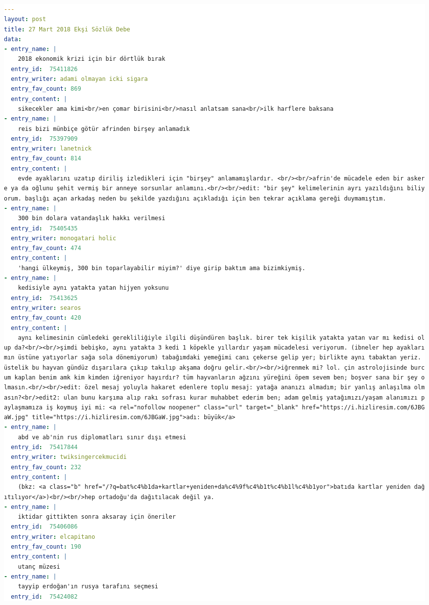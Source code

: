 ```yaml
---
layout: post
title: 27 Mart 2018 Ekşi Sözlük Debe
data:
- entry_name: |
    2018 ekonomik krizi için bir dörtlük bırak
  entry_id:  75411826
  entry_writer: adami olmayan icki sigara
  entry_fav_count: 869
  entry_content: |
    sikecekler ama kimi<br/>en çomar birisini<br/>nasıl anlatsam sana<br/>ilk harflere baksana
- entry_name: |
    reis bizi münbiçe götür afrinden birşey anlamadık
  entry_id:  75397909
  entry_writer: lanetnick
  entry_fav_count: 814
  entry_content: |
    evde ayaklarını uzatıp diriliş izledikleri için "birşey" anlamamışlardır. <br/><br/>afrin'de mücadele eden bir askere ya da oğlunu şehit vermiş bir anneye sorsunlar anlamını.<br/><br/>edit: "bir şey" kelimelerinin ayrı yazıldığını biliyorum. başlığı açan arkadaş neden bu şekilde yazdığını açıkladığı için ben tekrar açıklama gereği duymamıştım.
- entry_name: |
    300 bin dolara vatandaşlık hakkı verilmesi
  entry_id:  75405435
  entry_writer: monogatari holic
  entry_fav_count: 474
  entry_content: |
    'hangi ülkeymiş, 300 bin toparlayabilir miyim?' diye girip baktım ama bizimkiymiş.
- entry_name: |
    kedisiyle aynı yatakta yatan hijyen yoksunu
  entry_id:  75413625
  entry_writer: searos
  entry_fav_count: 420
  entry_content: |
    aynı kelimesinin cümledeki gerekliliğiyle ilgili düşündüren başlık. birer tek kişilik yatakta yatan var mı kedisi olup da?<br/><br/>şimdi bebişko, aynı yatakta 3 kedi 1 köpekle yıllardır yaşam mücadelesi veriyorum. (ibneler hep ayaklarımın üstüne yatıyorlar sağa sola dönemiyorum) tabağımdaki yemeğimi canı çekerse gelip yer; birlikte aynı tabaktan yeriz. üstelik bu hayvan gündüz dışarılara çıkıp takılıp akşama doğru gelir.<br/><br/>iğrenmek mi? lol. çin astrolojisinde burcum kaplan benim amk kim kimden iğreniyor hayırdır? tüm hayvanların ağzını yüreğini öpem sevem ben; boşver sana bir şey olmasın.<br/><br/>edit: özel mesaj yoluyla hakaret edenlere toplu mesaj: yatağa ananızı almadım; bir yanlış anlaşılma olmasın?<br/>edit2: ulan bunu karşıma alıp rakı sofrası kurar muhabbet ederim ben; adam gelmiş yatağımızı/yaşam alanımızı paylaşmamıza iş koymuş iyi mi: <a rel="nofollow noopener" class="url" target="_blank" href="https://i.hizliresim.com/6JBGaW.jpg" title="https://i.hizliresim.com/6JBGaW.jpg">adı: büyük</a>
- entry_name: |
    abd ve ab'nin rus diplomatları sınır dışı etmesi
  entry_id:  75417844
  entry_writer: twiksingercekmucidi
  entry_fav_count: 232
  entry_content: |
    (bkz: <a class="b" href="/?q=bat%c4%b1da+kartlar+yeniden+da%c4%9f%c4%b1t%c4%b1l%c4%b1yor">batıda kartlar yeniden dağıtılıyor</a>)<br/><br/>hep ortadoğu'da dağıtılacak değil ya.
- entry_name: |
    iktidar gittikten sonra aksaray için öneriler
  entry_id:  75406086
  entry_writer: elcapitano
  entry_fav_count: 190
  entry_content: |
    utanç müzesi
- entry_name: |
    tayyip erdoğan'ın rusya tarafını seçmesi
  entry_id:  75424082
```